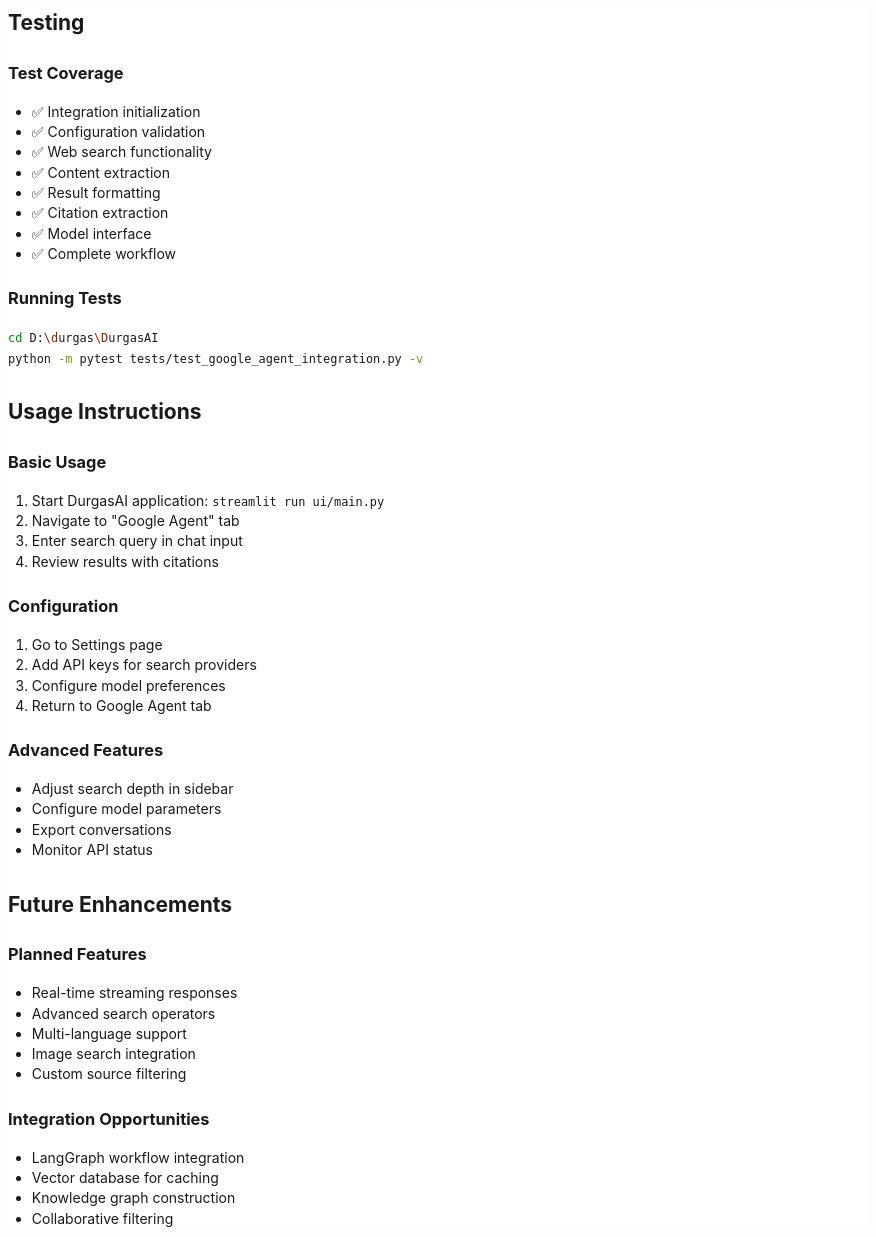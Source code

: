 ## Testing

### Test Coverage
- ✅ Integration initialization
- ✅ Configuration validation
- ✅ Web search functionality
- ✅ Content extraction
- ✅ Result formatting
- ✅ Citation extraction
- ✅ Model interface
- ✅ Complete workflow

### Running Tests
```bash
cd D:\durgas\DurgasAI
python -m pytest tests/test_google_agent_integration.py -v
```

## Usage Instructions

### Basic Usage
1. Start DurgasAI application: `streamlit run ui/main.py`
2. Navigate to "Google Agent" tab
3. Enter search query in chat input
4. Review results with citations

### Configuration
1. Go to Settings page
2. Add API keys for search providers
3. Configure model preferences
4. Return to Google Agent tab

### Advanced Features
- Adjust search depth in sidebar
- Configure model parameters
- Export conversations
- Monitor API status

## Future Enhancements

### Planned Features
- Real-time streaming responses
- Advanced search operators
- Multi-language support
- Image search integration
- Custom source filtering

### Integration Opportunities
- LangGraph workflow integration
- Vector database for caching
- Knowledge graph construction
- Collaborative filtering
